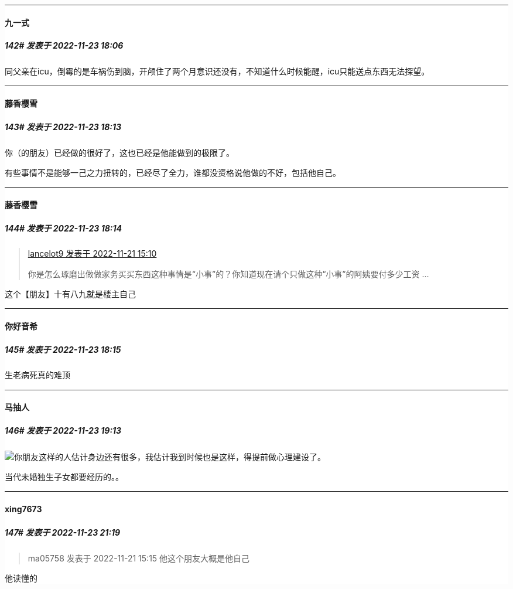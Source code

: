 
*****

####  九一式  
##### 142#       发表于 2022-11-23 18:06

同父亲在icu，倒霉的是车祸伤到脑，开颅住了两个月意识还没有，不知道什么时候能醒，icu只能送点东西无法探望。



*****

####  藤香樱雪  
##### 143#       发表于 2022-11-23 18:13

你（的朋友）已经做的很好了，这也已经是他能做到的极限了。

有些事情不是能够一己之力扭转的，已经尽了全力，谁都没资格说他做的不好，包括他自己。

*****

####  藤香樱雪  
##### 144#       发表于 2022-11-23 18:14

<blockquote><a href="httphttps://bbs.saraba1st.com/2b/forum.php?mod=redirect&amp;goto=findpost&amp;pid=58536234&amp;ptid=2106152" target="_blank">lancelot9 发表于 2022-11-21 15:10</a>

你是怎么琢磨出做做家务买买东西这种事情是“小事”的？你知道现在请个只做这种“小事”的阿姨要付多少工资 ...</blockquote>
这个【朋友】十有八九就是楼主自己

*****

####  你好音希  
##### 145#       发表于 2022-11-23 18:15

生老病死真的难顶



*****

####  马抽人  
##### 146#       发表于 2022-11-23 19:13

<img src="https://static.saraba1st.com/image/smiley/face2017/125.png" referrerpolicy="no-referrer">你朋友这样的人估计身边还有很多，我估计我到时候也是这样，得提前做心理建设了。

当代未婚独生子女都要经历的。。



*****

####  xing7673  
##### 147#       发表于 2022-11-23 21:19

<blockquote>ma05758 发表于 2022-11-21 15:15
他这个朋友大概是他自己</blockquote>
他读懂的
